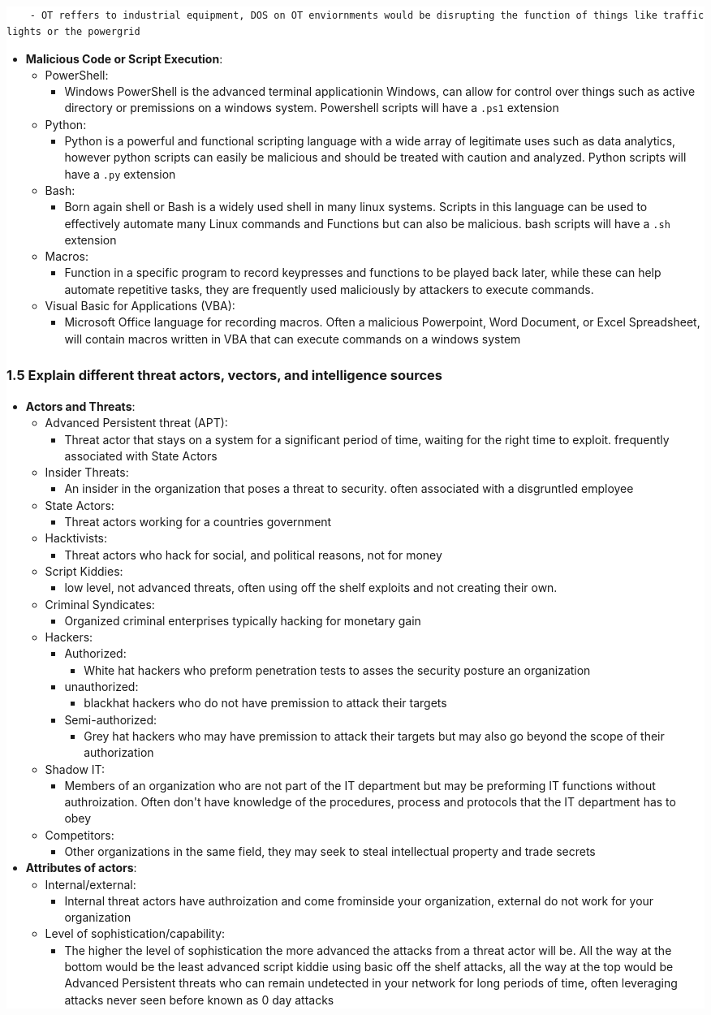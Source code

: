         - OT reffers to industrial equipment, DOS on OT enviornments would be disrupting the function of things like traffic lights or the powergrid 
- **Malicious Code or Script Execution**:
    - PowerShell:
        - Windows PowerShell is the advanced terminal applicationin Windows, can allow for control over things such as active directory or premissions on a windows system. Powershell scripts will have a `.ps1` extension
    - Python:
        - Python is a powerful and functional scripting language with a wide array of legitimate uses such as data analytics, however python scripts can easily be malicious and should be treated with caution and analyzed. Python scripts will have a `.py` extension
    - Bash:
        - Born again shell or Bash is a widely used shell in many linux systems. Scripts in this language can be used to effectively automate many Linux commands and Functions but can also be malicious. bash scripts will have a `.sh` extension
    - Macros:
        - Function in a specific program to record keypresses and functions to be played back later, while these can help automate repetitive tasks, they are frequently used maliciously by attackers to execute commands. 
    - Visual Basic for Applications (VBA):
        - Microsoft Office language for recording macros. Often a malicious Powerpoint, Word Document, or Excel Spreadsheet, will contain macros written in VBA that can execute commands on a windows system
### 1.5 Explain different threat actors, vectors, and intelligence sources
- **Actors and Threats**:
    - Advanced Persistent threat (APT):
        - Threat actor that stays on a system for a significant period of time, waiting for the right time to exploit. frequently associated with State Actors 
    - Insider Threats: 
        - An insider in the organization that poses a threat to security. often associated with a disgruntled employee
    - State Actors: 
        - Threat actors working for a countries government
    - Hacktivists:
        - Threat actors who hack for social, and political reasons, not for money
    - Script Kiddies:
        - low level, not advanced threats, often using off the shelf exploits and not creating their own. 
    - Criminal Syndicates:
        - Organized criminal enterprises typically hacking for monetary gain
    - Hackers:
        - Authorized:   
            - White hat hackers who preform penetration tests to asses the security posture an organization
        - unauthorized: 
            - blackhat hackers who do not have premission to attack their targets
        - Semi-authorized:
            - Grey hat hackers who may have premission to attack their targets but may also go beyond the scope of their authorization
    - Shadow IT:
        - Members of an organization who are not part of the IT department but may be preforming IT functions without authroization. Often don't have knowledge of the procedures, process and protocols that the IT department has to obey
    - Competitors:
        - Other organizations in the same field, they may seek to steal intellectual property and trade secrets 
- **Attributes of actors**: 
    - Internal/external:
        - Internal threat actors have authroization and come frominside your organization, external do not work for your organization
    - Level of sophistication/capability:
        - The higher the level of sophistication the more advanced the attacks from a threat actor will be. All the way at the bottom would be the least advanced script kiddie using basic off the shelf attacks, all the way at the top would be Advanced Persistent threats who can remain undetected in your network for long periods of time, often leveraging attacks never seen before known as 0 day attacks 